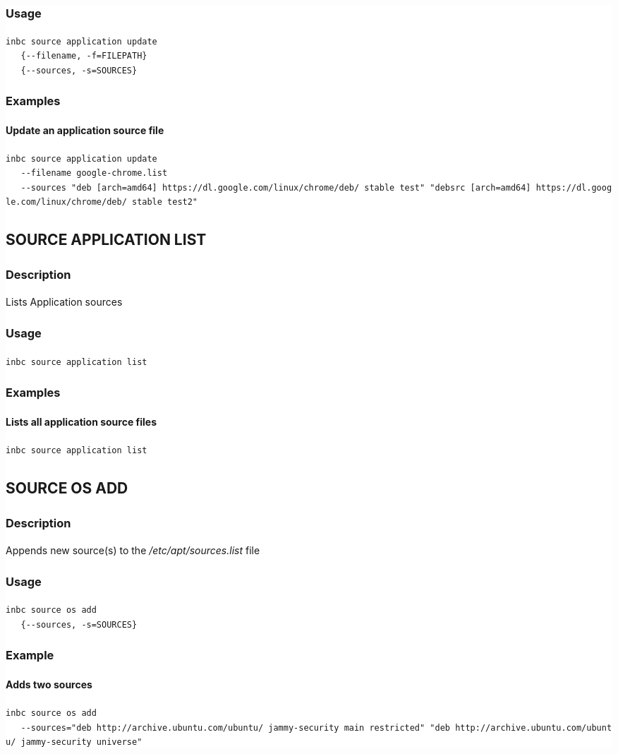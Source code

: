 ### Usage
```
inbc source application update 
   {--filename, -f=FILEPATH} 
   {--sources, -s=SOURCES}
```

### Examples
#### Update an application source file
```
inbc source application update 
   --filename google-chrome.list 
   --sources "deb [arch=amd64] https://dl.google.com/linux/chrome/deb/ stable test" "debsrc [arch=amd64] https://dl.google.com/linux/chrome/deb/ stable test2"
```

## SOURCE APPLICATION LIST
### Description
Lists Application sources

### Usage
```
inbc source application list
```

### Examples
#### Lists all application source files
```
inbc source application list
```

## SOURCE OS ADD
### Description
Appends new source(s) to the <em>/etc/apt/sources.list</em> file

### Usage
```
inbc source os add 
   {--sources, -s=SOURCES}
```

### Example
#### Adds two sources
```
inbc source os add 
   --sources="deb http://archive.ubuntu.com/ubuntu/ jammy-security main restricted" "deb http://archive.ubuntu.com/ubuntu/ jammy-security universe"
```
